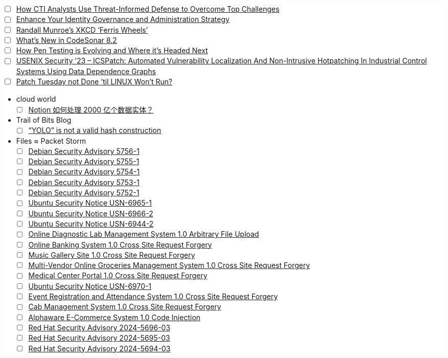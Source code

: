   - [ ] [How CTI Analysts Use Threat-Informed Defense to Overcome Top Challenges](https://securityboulevard.com/2024/08/how-cti-analysts-use-threat-informed-defense-to-overcome-top-challenges/)
  - [ ] [Enhance Your Identity Governance and Administration Strategy](https://securityboulevard.com/2024/08/enhance-your-identity-governance-and-administration-strategy/)
  - [ ] [Randall Munroe’s XKCD ‘Ferris Wheels’](https://securityboulevard.com/2024/08/randall-munroes-xkcd-ferris-wheels/)
  - [ ] [What’s New in CodeSonar 8.2](https://securityboulevard.com/2024/08/whats-new-in-codesonar-8-2/)
  - [ ] [How Pen Testing is Evolving and Where it’s Headed Next](https://securityboulevard.com/2024/08/how-pen-testing-is-evolving-and-where-its-headed-next/)
  - [ ] [USENIX Security ’23 – ICSPatch: Automated Vulnerability Localization And Non-Intrusive Hotpatching In Industrial Control Systems Using Data Dependence Graphs](https://securityboulevard.com/2024/08/usenix-security-23-icspatch-automated-vulnerability-localization-and-non-intrusive-hotpatching-in-industrial-control-systems-using-data-dependence-graphs/)
  - [ ] [Patch Tuesday not Done ’til LINUX Won’t Run?](https://securityboulevard.com/2024/08/microsoft-linux-duel-boot-fail-richixbw/)
- cloud world
  - [ ] [Notion 如何处理 2000 亿个数据实体？](https://cloudsjhan.github.io/2024/08/21/Notion-%E5%A6%82%E4%BD%95%E5%A4%84%E7%90%86-2000-%E4%BA%BF%E4%B8%AA%E6%95%B0%E6%8D%AE%E5%AE%9E%E4%BD%93%EF%BC%9F/)
- Trail of Bits Blog
  - [ ] [“YOLO” is not a valid hash construction](https://blog.trailofbits.com/2024/08/21/yolo-is-not-a-valid-hash-construction/)
- Files ≈ Packet Storm
  - [ ] [Debian Security Advisory 5756-1](https://packetstormsecurity.com/files/180308/dsa-5756-1.txt)
  - [ ] [Debian Security Advisory 5755-1](https://packetstormsecurity.com/files/180307/dsa-5755-1.txt)
  - [ ] [Debian Security Advisory 5754-1](https://packetstormsecurity.com/files/180306/dsa-5754-1.txt)
  - [ ] [Debian Security Advisory 5753-1](https://packetstormsecurity.com/files/180305/dsa-5753-1.txt)
  - [ ] [Debian Security Advisory 5752-1](https://packetstormsecurity.com/files/180304/dsa-5752-1.txt)
  - [ ] [Ubuntu Security Notice USN-6965-1](https://packetstormsecurity.com/files/180303/USN-6965-1.txt)
  - [ ] [Ubuntu Security Notice USN-6966-2](https://packetstormsecurity.com/files/180302/USN-6966-2.txt)
  - [ ] [Ubuntu Security Notice USN-6944-2](https://packetstormsecurity.com/files/180301/USN-6944-2.txt)
  - [ ] [Online Diagnostic Lab Management System 1.0 Arbitrary File Upload](https://packetstormsecurity.com/files/180300/odlms10-upload.txt)
  - [ ] [Online Banking System 1.0 Cross Site Request Forgery](https://packetstormsecurity.com/files/180299/obs10-xsrf.txt)
  - [ ] [Music Gallery Site 1.0 Cross Site Request Forgery](https://packetstormsecurity.com/files/180298/mgs10-xsrf.txt)
  - [ ] [Multi-Vendor Online Groceries Management System 1.0 Cross Site Request Forgery](https://packetstormsecurity.com/files/180297/mvogms10-xsrf.txt)
  - [ ] [Medical Center Portal 1.0 Cross Site Request Forgery](https://packetstormsecurity.com/files/180296/mcp10-xsrf.txt)
  - [ ] [Ubuntu Security Notice USN-6970-1](https://packetstormsecurity.com/files/180295/USN-6970-1.txt)
  - [ ] [Event Registration and Attendance System 1.0 Cross Site Request Forgery](https://packetstormsecurity.com/files/180294/eras10-xsrf.txt)
  - [ ] [Cab Management System 1.0 Cross Site Request Forgery](https://packetstormsecurity.com/files/180293/cabms10-xsrf.txt)
  - [ ] [Alphaware E-Commerce System 1.0 Code Injection](https://packetstormsecurity.com/files/180292/alphawareecomm10-exec.txt)
  - [ ] [Red Hat Security Advisory 2024-5696-03](https://packetstormsecurity.com/files/180291/RHSA-2024-5696-03.txt)
  - [ ] [Red Hat Security Advisory 2024-5695-03](https://packetstormsecurity.com/files/180290/RHSA-2024-5695-03.txt)
  - [ ] [Red Hat Security Advisory 2024-5694-03](https://packetstormsecurity.com/files/180289/RHSA-2024-5694-03.txt)
